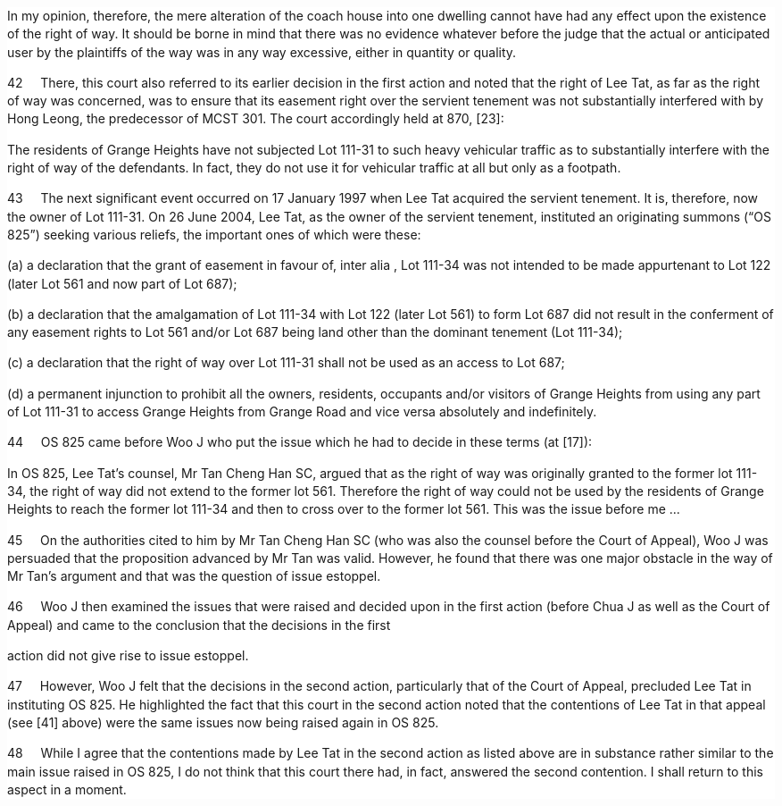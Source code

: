  In my opinion, therefore, the mere alteration of the coach house into one dwelling cannot have had any effect upon the existence of the right of way. It should be borne in mind that there was no evidence whatever before the judge that the actual or anticipated user by the plaintiffs of the way was in any way excessive, either in quantity or quality. 

42     There, this court also referred to its earlier decision in the first action and noted that the right of Lee Tat, as far as the right of way was concerned, was to ensure that its easement right over the servient tenement was not substantially interfered with by Hong Leong, the predecessor of MCST 301. The court accordingly held at 870, [23]: 

 The residents of Grange Heights have not subjected Lot 111-31 to such heavy vehicular traffic as to substantially interfere with the right of way of the defendants. In fact, they do not use it for vehicular traffic at all but only as a footpath. 

43     The next significant event occurred on 17 January 1997 when Lee Tat acquired the servient tenement. It is, therefore, now the owner of Lot 111-31. On 26 June 2004, Lee Tat, as the owner of the servient tenement, instituted an originating summons (“OS 825”) seeking various reliefs, the important ones of which were these: 

 (a) a declaration that the grant of easement in favour of, inter alia , Lot 111-34 was not intended to be made appurtenant to Lot 122 (later Lot 561 and now part of Lot 687); 

 (b) a declaration that the amalgamation of Lot 111-34 with Lot 122 (later Lot 561) to form Lot 687 did not result in the conferment of any easement rights to Lot 561 and/or Lot 687 being land other than the dominant tenement (Lot 111-34); 

 (c) a declaration that the right of way over Lot 111-31 shall not be used as an access to Lot 687; 

 (d) a permanent injunction to prohibit all the owners, residents, occupants and/or visitors of Grange Heights from using any part of Lot 111-31 to access Grange Heights from Grange Road and vice versa absolutely and indefinitely. 

44     OS 825 came before Woo J who put the issue which he had to decide in these terms (at [17]): 

 In OS 825, Lee Tat’s counsel, Mr Tan Cheng Han SC, argued that as the right of way was originally granted to the former lot 111-34, the right of way did not extend to the former lot 561. Therefore the right of way could not be used by the residents of Grange Heights to reach the former lot 111-34 and then to cross over to the former lot 561. This was the issue before me ... 

45     On the authorities cited to him by Mr Tan Cheng Han SC (who was also the counsel before the Court of Appeal), Woo J was persuaded that the proposition advanced by Mr Tan was valid. However, he found that there was one major obstacle in the way of Mr Tan’s argument and that was the question of issue estoppel. 

46     Woo J then examined the issues that were raised and decided upon in the first action (before Chua J as well as the Court of Appeal) and came to the conclusion that the decisions in the first 


action did not give rise to issue estoppel. 

47     However, Woo J felt that the decisions in the second action, particularly that of the Court of Appeal, precluded Lee Tat in instituting OS 825. He highlighted the fact that this court in the second action noted that the contentions of Lee Tat in that appeal (see [41] above) were the same issues now being raised again in OS 825. 

48     While I agree that the contentions made by Lee Tat in the second action as listed above are in substance rather similar to the main issue raised in OS 825, I do not think that this court there had, in fact, answered the second contention. I shall return to this aspect in a moment. 
